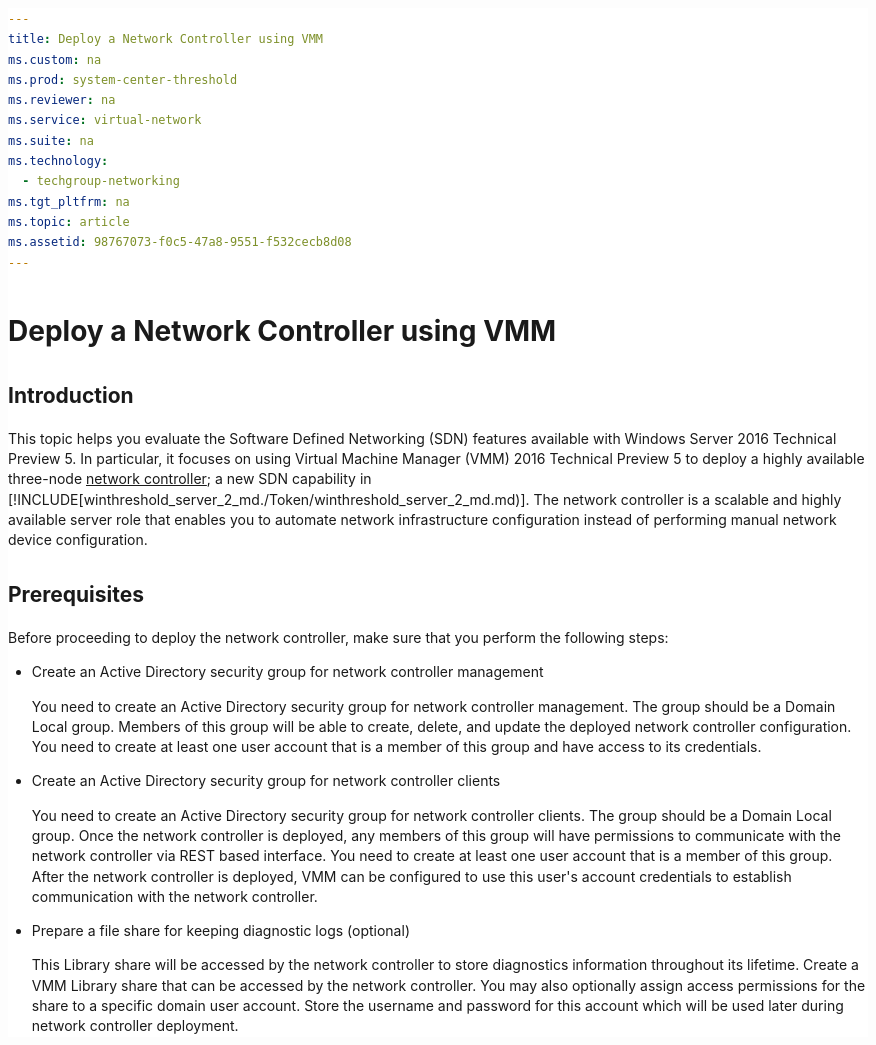 ```yaml
---
title: Deploy a Network Controller using VMM
ms.custom: na
ms.prod: system-center-threshold
ms.reviewer: na
ms.service: virtual-network
ms.suite: na
ms.technology: 
  - techgroup-networking
ms.tgt_pltfrm: na
ms.topic: article
ms.assetid: 98767073-f0c5-47a8-9551-f532cecb8d08
---
```

# Deploy a Network Controller using VMM
## Introduction

This topic helps you evaluate the Software Defined Networking (SDN) features available with Windows Server 2016 Technical Preview 5. In particular, it focuses on using Virtual Machine Manager (VMM) 2016 Technical Preview 5 to deploy a highly available three-node [network controller](https://technet.microsoft.com/library/dn859239.aspx?f=255&MSPPError=-2147217396); a new SDN capability in [!INCLUDE[winthreshold_server_2_md./Token/winthreshold_server_2_md.md)]. The network controller is a scalable and highly available server role that enables you to automate network infrastructure configuration instead of performing manual network device configuration.

## Prerequisites

Before proceeding to deploy the network controller, make sure that you perform the following steps:

* Create an Active Directory security group for network controller management

  You need to create an Active Directory security group for network controller management. The group should be a Domain Local group. Members of this group will be able to create, delete, and update the deployed network controller configuration. You need to create at least one user account that is a member of this group and have access to its credentials.

* Create an Active Directory security group for network controller clients

  You need to create an Active Directory security group for network controller clients. The group should be a Domain Local group. Once the network controller is deployed, any members of this group will have permissions to communicate with the network controller via REST based interface. You need to create at least one user account that is a member of this group. After the network controller is deployed, VMM can be configured to use this user's account credentials to establish communication with the network controller.

* Prepare a file share for keeping diagnostic logs (optional)

  This Library share will be accessed by the network controller to store diagnostics information throughout its lifetime. Create a VMM Library share that can be accessed by the network controller. You may also optionally assign access permissions for the share to a specific domain user account. Store the username and password for this account which will be used later during network controller deployment.
